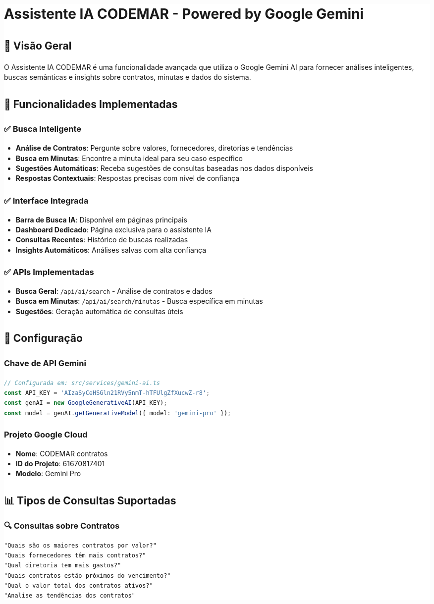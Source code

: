 # Assistente IA CODEMAR - Powered by Google Gemini

## 🤖 Visão Geral

O Assistente IA CODEMAR é uma funcionalidade avançada que utiliza o Google Gemini AI para fornecer análises inteligentes, buscas semânticas e insights sobre contratos, minutas e dados do sistema.

## 🚀 Funcionalidades Implementadas

### ✅ Busca Inteligente
- **Análise de Contratos**: Pergunte sobre valores, fornecedores, diretorias e tendências
- **Busca em Minutas**: Encontre a minuta ideal para seu caso específico
- **Sugestões Automáticas**: Receba sugestões de consultas baseadas nos dados disponíveis
- **Respostas Contextuais**: Respostas precisas com nível de confiança

### ✅ Interface Integrada
- **Barra de Busca IA**: Disponível em páginas principais
- **Dashboard Dedicado**: Página exclusiva para o assistente IA
- **Consultas Recentes**: Histórico de buscas realizadas
- **Insights Automáticos**: Análises salvas com alta confiança

### ✅ APIs Implementadas
- **Busca Geral**: `/api/ai/search` - Análise de contratos e dados
- **Busca em Minutas**: `/api/ai/search/minutas` - Busca específica em minutas
- **Sugestões**: Geração automática de consultas úteis

## 🔧 Configuração

### Chave de API Gemini
```typescript
// Configurada em: src/services/gemini-ai.ts
const API_KEY = 'AIzaSyCeHSGln21RVy5nmT-hTFUlgZfXucwZ-r8';
const genAI = new GoogleGenerativeAI(API_KEY);
const model = genAI.getGenerativeModel({ model: 'gemini-pro' });
```

### Projeto Google Cloud
- **Nome**: CODEMAR contratos
- **ID do Projeto**: 61670817401
- **Modelo**: Gemini Pro

## 📊 Tipos de Consultas Suportadas

### 🔍 Consultas sobre Contratos
```
"Quais são os maiores contratos por valor?"
"Quais fornecedores têm mais contratos?"
"Qual diretoria tem mais gastos?"
"Quais contratos estão próximos do vencimento?"
"Qual o valor total dos contratos ativos?"
"Analise as tendências dos contratos"
```
